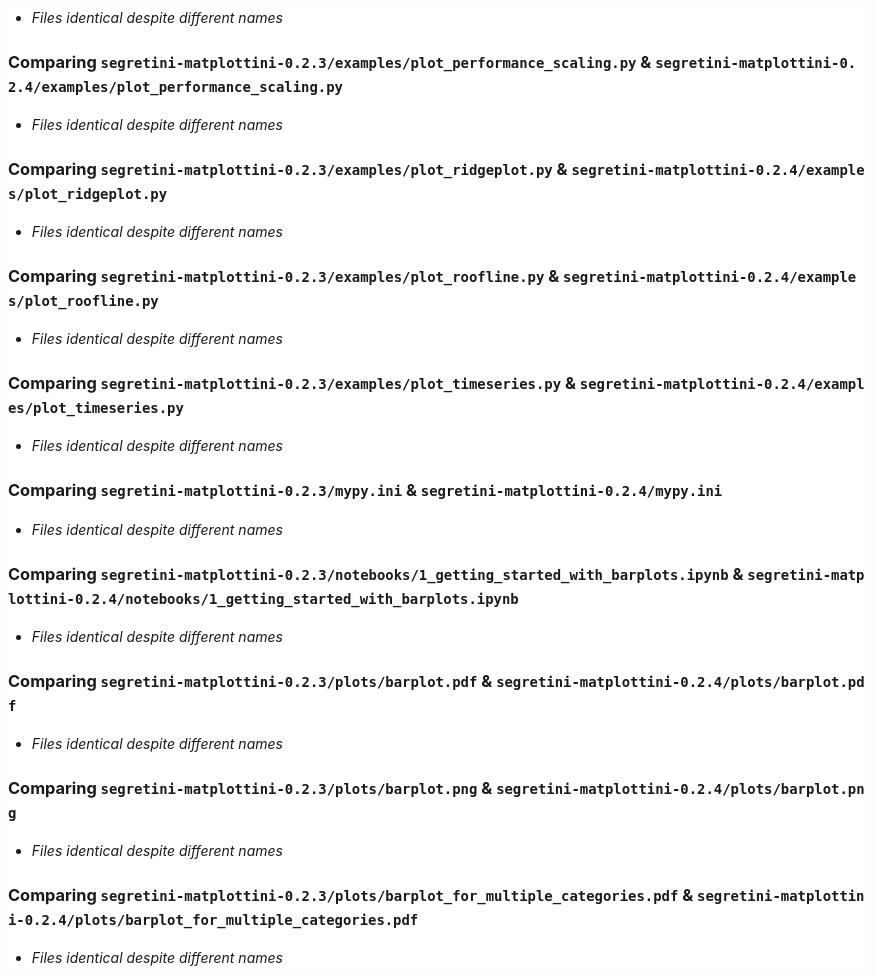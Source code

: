 * *Files identical despite different names*

### Comparing `segretini-matplottini-0.2.3/examples/plot_performance_scaling.py` & `segretini-matplottini-0.2.4/examples/plot_performance_scaling.py`

 * *Files identical despite different names*

### Comparing `segretini-matplottini-0.2.3/examples/plot_ridgeplot.py` & `segretini-matplottini-0.2.4/examples/plot_ridgeplot.py`

 * *Files identical despite different names*

### Comparing `segretini-matplottini-0.2.3/examples/plot_roofline.py` & `segretini-matplottini-0.2.4/examples/plot_roofline.py`

 * *Files identical despite different names*

### Comparing `segretini-matplottini-0.2.3/examples/plot_timeseries.py` & `segretini-matplottini-0.2.4/examples/plot_timeseries.py`

 * *Files identical despite different names*

### Comparing `segretini-matplottini-0.2.3/mypy.ini` & `segretini-matplottini-0.2.4/mypy.ini`

 * *Files identical despite different names*

### Comparing `segretini-matplottini-0.2.3/notebooks/1_getting_started_with_barplots.ipynb` & `segretini-matplottini-0.2.4/notebooks/1_getting_started_with_barplots.ipynb`

 * *Files identical despite different names*

### Comparing `segretini-matplottini-0.2.3/plots/barplot.pdf` & `segretini-matplottini-0.2.4/plots/barplot.pdf`

 * *Files identical despite different names*

### Comparing `segretini-matplottini-0.2.3/plots/barplot.png` & `segretini-matplottini-0.2.4/plots/barplot.png`

 * *Files identical despite different names*

### Comparing `segretini-matplottini-0.2.3/plots/barplot_for_multiple_categories.pdf` & `segretini-matplottini-0.2.4/plots/barplot_for_multiple_categories.pdf`

 * *Files identical despite different names*
